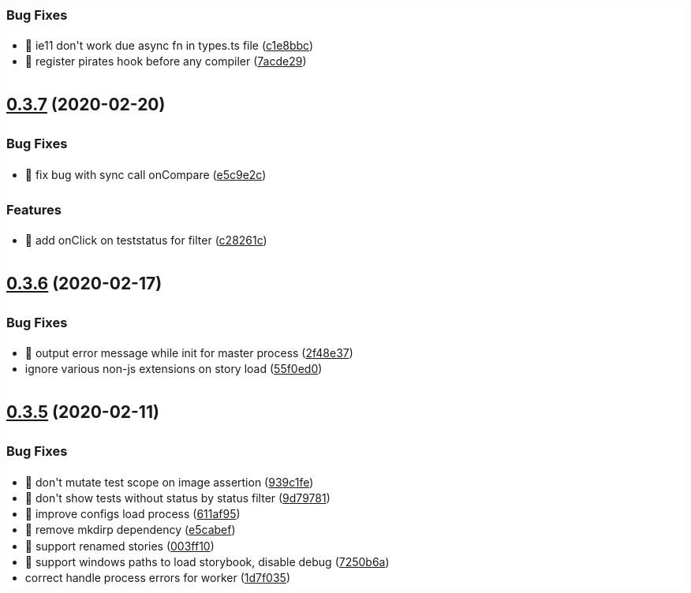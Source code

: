 ### Bug Fixes

- 🐛 ie11 don't work due async fn in types.ts file ([c1e8bbc](https://github.com/wKich/creevey/commit/c1e8bbc8747e68e26656f21f2d6247f654324cf2))
- 🐛 register pirates hook before any compiler ([7acde29](https://github.com/wKich/creevey/commit/7acde290f162ea651746f4d230073055a4bed956))

## [0.3.7](https://github.com/wKich/creevey/compare/v0.3.6...v0.3.7) (2020-02-20)

### Bug Fixes

- 🐛 fix bug with sync call onCompare ([e5c9e2c](https://github.com/wKich/creevey/commit/e5c9e2c4b8c19238608d4bba5bc3d2bd9f6871f6))

### Features

- 🎸 add onClick on teststatus for filter ([c28261c](https://github.com/wKich/creevey/commit/c28261c829e683dcfbee480d682f4cda61958dfc))

## [0.3.6](https://github.com/wKich/creevey/compare/v0.3.5...v0.3.6) (2020-02-17)

### Bug Fixes

- 🐛 output error message while init for master process ([2f48e37](https://github.com/wKich/creevey/commit/2f48e37d90422d4574b3c9186c68daf5a7339f50))
- ignore various non-js extensions on story load ([55f0ed0](https://github.com/wKich/creevey/commit/55f0ed01b1c235ba8e03f0c2defab8023087d46e))

## [0.3.5](https://github.com/wKich/creevey/compare/v0.3.4...v0.3.5) (2020-02-11)

### Bug Fixes

- 🐛 don't mutate test scope on image assertion ([939c1fe](https://github.com/wKich/creevey/commit/939c1fed02eee5af441a99e9451d40adaf379ffc))
- 🐛 don't show tests without status by status filter ([9d79781](https://github.com/wKich/creevey/commit/9d797817f306165b42d0e6f79ef95841d4fe24cd))
- 🐛 improve configs load process ([611af95](https://github.com/wKich/creevey/commit/611af959d9b91e1826e0d357620f56ee6b394d93))
- 🐛 remove mkdirp dependency ([e5cabef](https://github.com/wKich/creevey/commit/e5cabef02ae096318b3281cfe099fb6e275106fc))
- 🐛 support renamed stories ([003ff10](https://github.com/wKich/creevey/commit/003ff109a25475d7c849d06ba408e29090709a9b))
- 🐛 support windows paths to load storybook, disable debug ([7250b6a](https://github.com/wKich/creevey/commit/7250b6ad85862985e2e30a874bd508d79bf1b175))
- correct handle process errors for worker ([1d7f035](https://github.com/wKich/creevey/commit/1d7f035b66bb2d5638679d4cb4f50958da629773))
